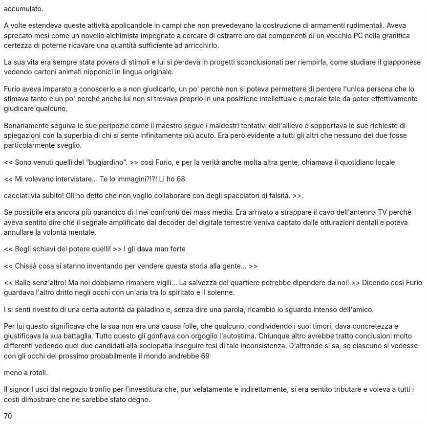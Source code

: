accumulato. 

A volte estendeva queste attività applicandole in campi che non prevedevano la costruzione di armamenti rudimentali. Aveva sprecato mesi come un novello alchimista impegnato a cercare di estrarre oro dai componenti di un vecchio PC nella granitica certezza di poterne ricavare una quantità sufficiente ad arricchirlo. 

La sua vita era sempre stata povera di stimoli e lui si perdeva in progetti sconclusionati per riempirla, come studiare il giapponese vedendo cartoni animati nipponici in lingua originale. 



Furio aveva imparato a conoscerlo e a non giudicarlo, un po' perché non si poteva permettere di perdere l'unica persona che lo stimava tanto e un po' perché anche lui non si trovava proprio in una posizione intellettuale e morale tale da poter effettivamente giudicare qualcuno. 

Bonariamente seguiva le sue peripezie come il maestro segue i maldestri tentativi dell'allievo e sopportava le sue richieste di spiegazioni con la superbia di chi si sente infinitamente più acuto. Era però evidente a tutti gli altri che nessuno dei due fosse particolarmente sveglio. 



<< Sono venuti quelli del “bugiardino”. >> così Furio, e per la verità anche molta altra gente, chiamava il quotidiano locale 

<< Mi volevano intervistare... Te lo immagini?\!?\! Li ho 68 

cacciati via subito\! Gli ho detto che non voglio collaborare con degli spacciatori di falsità. >>. 



Se possibile era ancora più paranoico di I nei confronti dei mass media. Era arrivato a strappare il cavo dell'antenna TV perché aveva sentito dire che il segnale amplificato dal decoder del digitale terrestre veniva captato dalle otturazioni dentali e poteva annullare la volontà mentale. 

<< Begli schiavi del potere quelli\! >> I gli dava man forte 

<< Chissà cosa si stanno inventando per vendere questa storia alla gente... >> 

<< Balle senz'altro\! Ma noi dobbiamo rimanere vigili... La salvezza del quartiere potrebbe dipendere da noi\! >> Dicendo così Furio guardava l'altro dritto negli occhi con un'aria tra lo spiritato e il solenne. 

I si sentì rivestito di una certa autorità da paladino e, senza dire una parola, ricambiò lo sguardo intenso dell'amico. 

Per lui questo significava che la sua non era una causa folle, che qualcuno, condividendo i suoi timori, dava concretezza e giustificava la sua battaglia. Tutto questo gli gonfiava con orgoglio l'autostima. Chiunque altro avrebbe tratto conclusioni molto differenti vedendo quei due candidati alla sociopatia inseguire tesi di tale inconsistenza. D'altronde si sa, se ciascuno si vedesse con gli occhi del prossimo probabilmente il mondo andrebbe 69 

meno a rotoli. 



Il signor I uscì dal negozio tronfio per l'investitura che, pur velatamente e indirettamente, si era sentito tributare e voleva a tutti i costi dimostrare che ne sarebbe stato degno. 





70 

